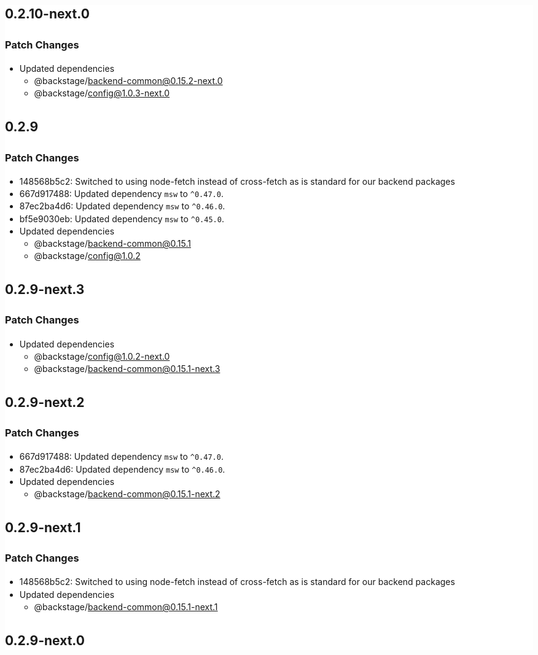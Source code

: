 ## 0.2.10-next.0

### Patch Changes

- Updated dependencies
  - @backstage/backend-common@0.15.2-next.0
  - @backstage/config@1.0.3-next.0

## 0.2.9

### Patch Changes

- 148568b5c2: Switched to using node-fetch instead of cross-fetch as is standard for our backend packages
- 667d917488: Updated dependency `msw` to `^0.47.0`.
- 87ec2ba4d6: Updated dependency `msw` to `^0.46.0`.
- bf5e9030eb: Updated dependency `msw` to `^0.45.0`.
- Updated dependencies
  - @backstage/backend-common@0.15.1
  - @backstage/config@1.0.2

## 0.2.9-next.3

### Patch Changes

- Updated dependencies
  - @backstage/config@1.0.2-next.0
  - @backstage/backend-common@0.15.1-next.3

## 0.2.9-next.2

### Patch Changes

- 667d917488: Updated dependency `msw` to `^0.47.0`.
- 87ec2ba4d6: Updated dependency `msw` to `^0.46.0`.
- Updated dependencies
  - @backstage/backend-common@0.15.1-next.2

## 0.2.9-next.1

### Patch Changes

- 148568b5c2: Switched to using node-fetch instead of cross-fetch as is standard for our backend packages
- Updated dependencies
  - @backstage/backend-common@0.15.1-next.1

## 0.2.9-next.0
